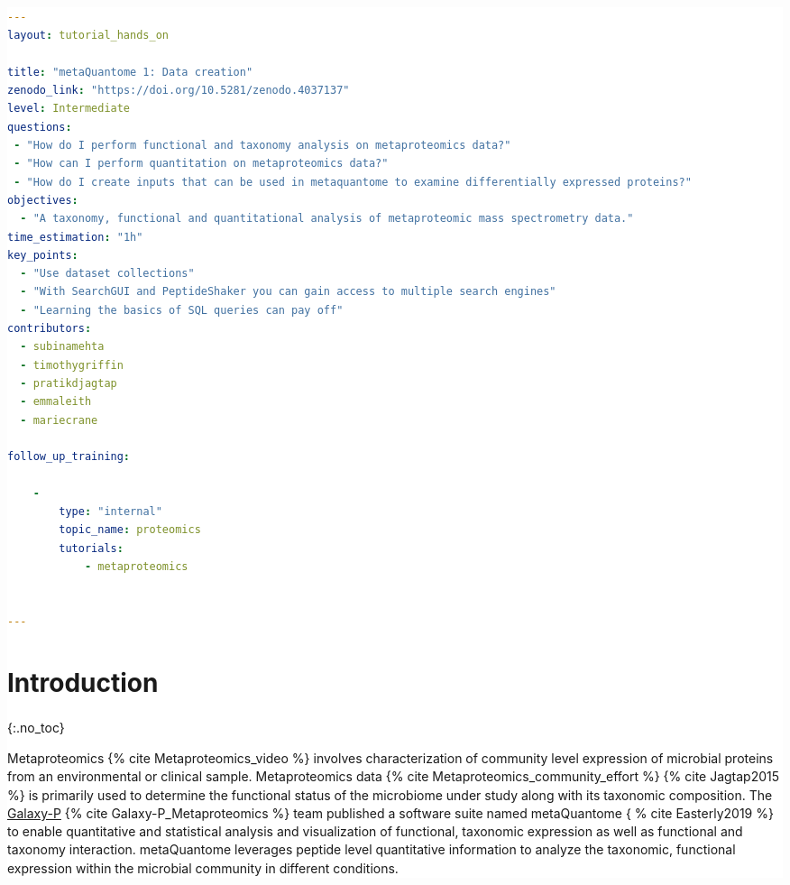 ```yaml
---
layout: tutorial_hands_on

title: "metaQuantome 1: Data creation"
zenodo_link: "https://doi.org/10.5281/zenodo.4037137"
level: Intermediate
questions:
 - "How do I perform functional and taxonomy analysis on metaproteomics data?"
 - "How can I perform quantitation on metaproteomics data?"
 - "How do I create inputs that can be used in metaquantome to examine differentially expressed proteins?"
objectives:
  - "A taxonomy, functional and quantitational analysis of metaproteomic mass spectrometry data."
time_estimation: "1h"
key_points:
  - "Use dataset collections"
  - "With SearchGUI and PeptideShaker you can gain access to multiple search engines"
  - "Learning the basics of SQL queries can pay off"
contributors:
  - subinamehta
  - timothygriffin
  - pratikdjagtap
  - emmaleith
  - mariecrane

follow_up_training:

    -
        type: "internal"
        topic_name: proteomics
        tutorials:
            - metaproteomics


---
```



# Introduction
{:.no_toc}

Metaproteomics {% cite Metaproteomics_video %} involves characterization of community level expression of microbial proteins from an environmental
or clinical sample. Metaproteomics data {% cite Metaproteomics_community_effort %} {% cite Jagtap2015 %} is primarily used to determine the functional status of the microbiome under study along with its taxonomic composition. The [Galaxy-P](http://galaxyp.org/) {% cite Galaxy-P_Metaproteomics %} team published a software suite named metaQuantome { % cite Easterly2019 %} to enable quantitative and statistical analysis and visualization of functional,
taxonomic expression as well as functional and taxonomy interaction. metaQuantome leverages peptide level quantitative information to analyze the taxonomic, functional expression within the microbial community in different conditions.
